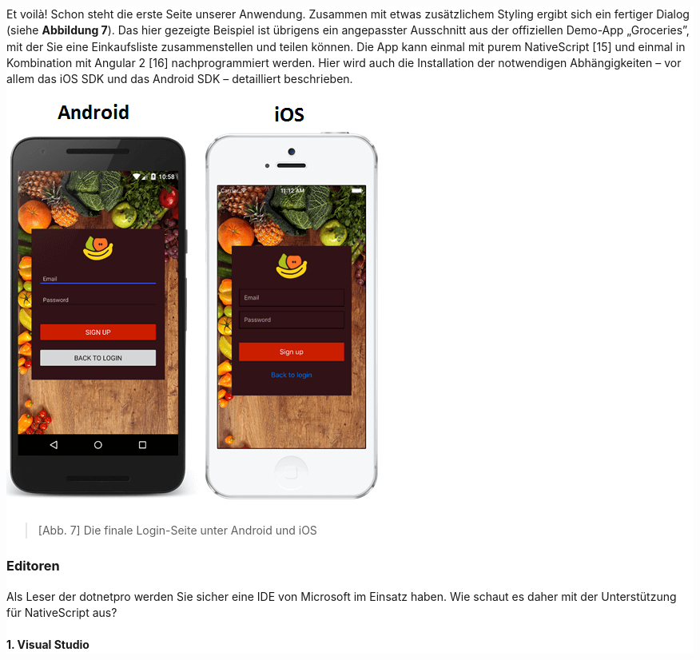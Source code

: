 
Et voilà! Schon steht die erste Seite unserer Anwendung. Zusammen mit etwas zusätzlichem Styling ergibt sich ein fertiger Dialog (siehe **Abbildung 7**). Das hier gezeigte Beispiel ist übrigens ein angepasster Ausschnitt aus der offiziellen Demo-App „Groceries”, mit der Sie eine Einkaufsliste zusammenstellen und teilen können. Die App kann einmal mit purem NativeScript [15] und einmal in Kombination mit Angular 2 [16] nachprogrammiert werden. Hier wird auch die Installation der notwendigen Abhängigkeiten – vor allem das iOS SDK und das Android SDK – detailliert beschrieben.


![Login Screen](./images/LoginScreen.png "Login Screen")
> [Abb. 7] Die finale Login-Seite unter Android und iOS


### Editoren

Als Leser der dotnetpro werden Sie sicher eine IDE von Microsoft im Einsatz haben. Wie schaut es daher mit der Unterstützung für NativeScript aus?

####  1. Visual Studio
